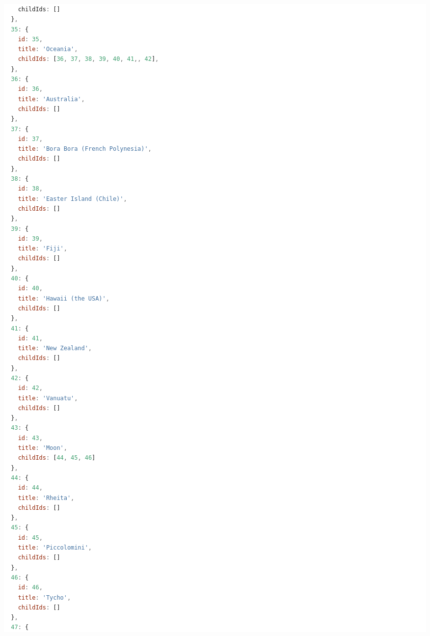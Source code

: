 ```js places.js
    childIds: []
  },
  35: {
    id: 35,
    title: 'Oceania',
    childIds: [36, 37, 38, 39, 40, 41,, 42],
  },
  36: {
    id: 36,
    title: 'Australia',
    childIds: []
  },
  37: {
    id: 37,
    title: 'Bora Bora (French Polynesia)',
    childIds: []
  },
  38: {
    id: 38,
    title: 'Easter Island (Chile)',
    childIds: []
  },
  39: {
    id: 39,
    title: 'Fiji',
    childIds: []
  },
  40: {
    id: 40,
    title: 'Hawaii (the USA)',
    childIds: []
  },
  41: {
    id: 41,
    title: 'New Zealand',
    childIds: []
  },
  42: {
    id: 42,
    title: 'Vanuatu',
    childIds: []
  },
  43: {
    id: 43,
    title: 'Moon',
    childIds: [44, 45, 46]
  },
  44: {
    id: 44,
    title: 'Rheita',
    childIds: []
  },
  45: {
    id: 45,
    title: 'Piccolomini',
    childIds: []
  },
  46: {
    id: 46,
    title: 'Tycho',
    childIds: []
  },
  47: {
```